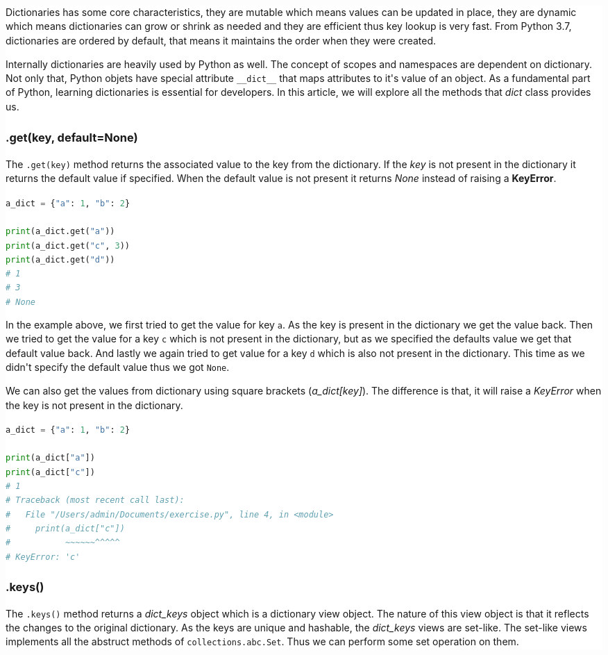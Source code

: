 Dictionaries has some core characteristics, they are mutable which means values can be updated in place, they are dynamic which means dictionaries can grow or shrink as needed and they are efficient thus key lookup is very fast. From Python 3.7, dictionaries are ordered by default, that means it maintains the order when they were created.

Internally dictionaries are heavily used by Python as well. The concept of scopes and namespaces are dependent on dictionary. Not only that, Python objets have special attribute `__dict__` that maps attributes to it's value of an object. As a fundamental part of Python, learning dictionaries is essential for developers. In this article, we will explore all the methods that *dict* class provides us.


### .get(key, default=None)
The `.get(key)` method returns the associated value to the key from the dictionary. If the *key* is not present in the dictionary it returns the default value if specified. When the default value is not present it returns *None* instead of raising a **KeyError**.

```python
a_dict = {"a": 1, "b": 2}

print(a_dict.get("a"))
print(a_dict.get("c", 3))
print(a_dict.get("d"))
# 1
# 3
# None
```
In the example above, we first tried to get the value for key `a`. As the key is present in the dictionary we get the value back. Then we tried to get the value for a key `c` which is not present in the dictionary, but as we specified the defaults value we get that default value back. And lastly we again tried to get value for a key `d` which is also not present in the dictionary. This time as we didn't specify the default value thus we got `None`.

We can also get the values from dictionary using square brackets (*a_dict[key]*). The difference is that, it will raise a *KeyError* when the key is not present in the dictionary.

```python
a_dict = {"a": 1, "b": 2}

print(a_dict["a"])
print(a_dict["c"])
# 1
# Traceback (most recent call last):
#   File "/Users/admin/Documents/exercise.py", line 4, in <module>
#     print(a_dict["c"])
#           ~~~~~~^^^^^
# KeyError: 'c'
```

### .keys()
The `.keys()` method returns a *dict_keys* object which is a dictionary view object. The nature of this view object is that it reflects the changes to the original dictionary. As the keys are unique and hashable, the *dict_keys* views are set-like. The set-like views implements all the abstruct methods of `collections.abc.Set`. Thus we can perform some set operation on them.
